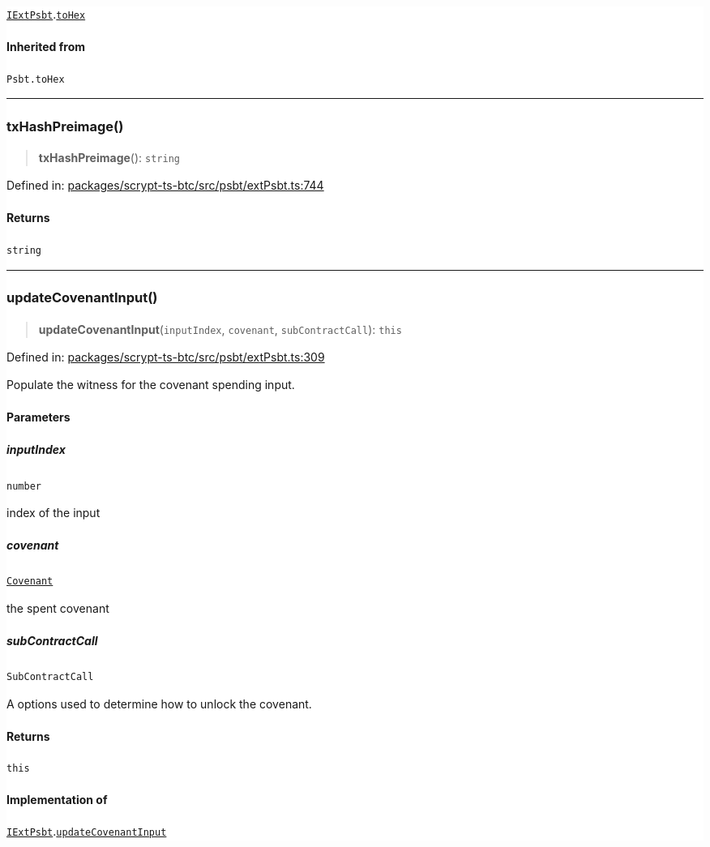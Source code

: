 [`IExtPsbt`](../interfaces/IExtPsbt.md).[`toHex`](../interfaces/IExtPsbt.md#tohex)

#### Inherited from

`Psbt.toHex`

***

### txHashPreimage()

> **txHashPreimage**(): `string`

Defined in: [packages/scrypt-ts-btc/src/psbt/extPsbt.ts:744](https://github.com/sCrypt-Inc/scrypt-btc-mono/blob/7d2760b2d3565565fcb011792878d3764e0701be/packages/scrypt-ts-btc/src/psbt/extPsbt.ts#L744)

#### Returns

`string`

***

### updateCovenantInput()

> **updateCovenantInput**(`inputIndex`, `covenant`, `subContractCall`): `this`

Defined in: [packages/scrypt-ts-btc/src/psbt/extPsbt.ts:309](https://github.com/sCrypt-Inc/scrypt-btc-mono/blob/7d2760b2d3565565fcb011792878d3764e0701be/packages/scrypt-ts-btc/src/psbt/extPsbt.ts#L309)

Populate the witness for the covenant spending input.

#### Parameters

##### inputIndex

`number`

index of the input

##### covenant

[`Covenant`](Covenant.md)

the spent covenant

##### subContractCall

`SubContractCall`

A options used to determine how to unlock the covenant.

#### Returns

`this`

#### Implementation of

[`IExtPsbt`](../interfaces/IExtPsbt.md).[`updateCovenantInput`](../interfaces/IExtPsbt.md#updatecovenantinput)

